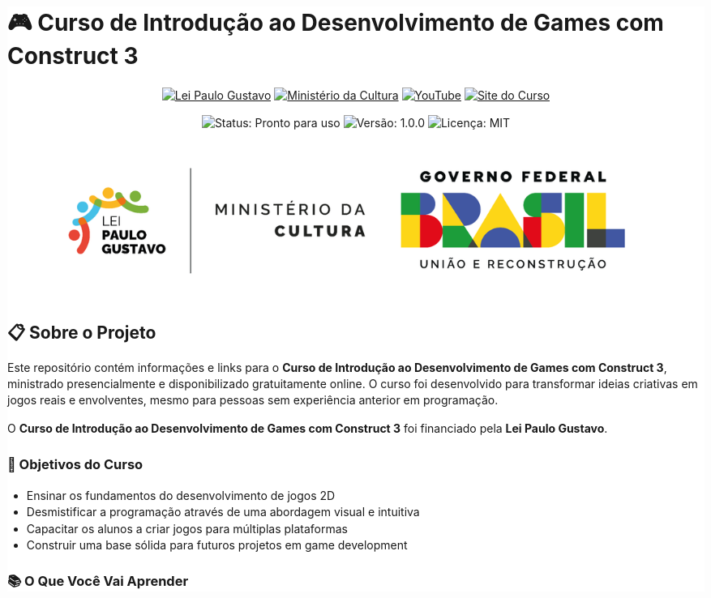 # 🎮 Curso de Introdução ao Desenvolvimento de Games com Construct 3

<div align="center">
   
   [![Lei Paulo Gustavo](https://img.shields.io/badge/Financiado-Lei%20Paulo%20Gustavo-green)](https://www.gov.br/cultura/pt-br)
   [![Ministério da Cultura](https://img.shields.io/badge/Apoio-Minist%C3%A9rio%20da%20Cultura-blue)](https://www.gov.br/cultura/pt-br)
   [![YouTube](https://img.shields.io/badge/YouTube-Playlist-red?logo=youtube)](https://www.youtube.com/playlist?list=PLNVfK5cXgbR9jw8jEYXTeEZpq681ryQV7)
   [![Site do Curso](https://img.shields.io/badge/Site-Acesse%20o%20Curso-orange)](https://pix1234.com.br/desenvolvimento-de-jogos/acesse-o-curso)

   <img src="https://img.shields.io/badge/status-pronto%20para%20uso-brightgreen" alt="Status: Pronto para uso">
   <img src="https://img.shields.io/badge/versão-1.0.0-blue" alt="Versão: 1.0.0">
   <img src="https://img.shields.io/badge/licença-MIT-green" alt="Licença: MIT">
</div><div>   
   &nbsp;&nbsp;&nbsp;&nbsp;&nbsp;&nbsp;&nbsp;&nbsp;&nbsp;&nbsp;&nbsp;&nbsp;&nbsp;&nbsp;&nbsp;&nbsp;<img src="/marcas_uniao.png" width="800" />
</div>
 
## 📋 Sobre o Projeto

Este repositório contém informações e links para o **Curso de Introdução ao Desenvolvimento de Games com Construct 3**, ministrado presencialmente e disponibilizado gratuitamente online. O curso foi desenvolvido para transformar ideias criativas em jogos reais e envolventes, mesmo para pessoas sem experiência anterior em programação.

O **Curso de Introdução ao Desenvolvimento de Games com Construct 3** foi financiado pela **Lei Paulo Gustavo**.

### 🎯 Objetivos do Curso

- Ensinar os fundamentos do desenvolvimento de jogos 2D
- Desmistificar a programação através de uma abordagem visual e intuitiva
- Capacitar os alunos a criar jogos para múltiplas plataformas
- Construir uma base sólida para futuros projetos em game development

### 📚 O Que Você Vai Aprender

